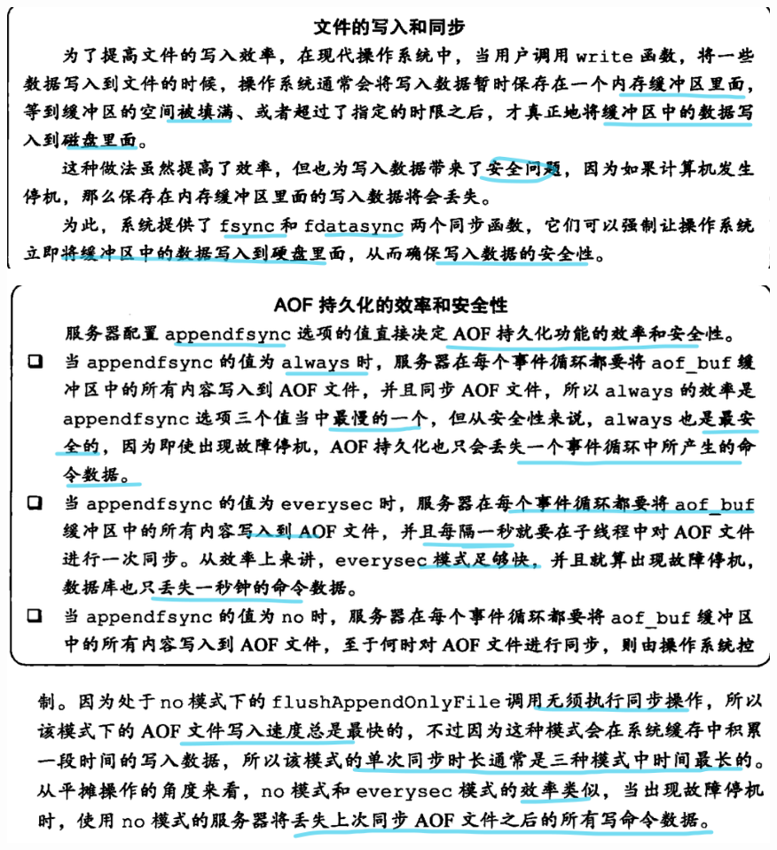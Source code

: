 ![1626927354998](redis.assets/1626927354998.png)

![1626927500874](redis.assets/1626927500874.png)

![1626927523771](redis.assets/1626927523771.png)
